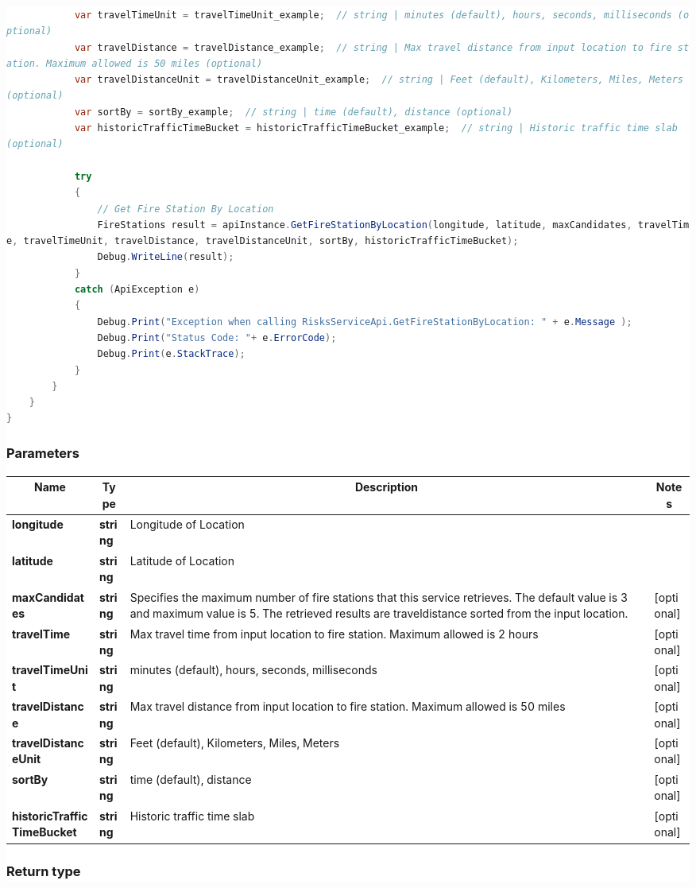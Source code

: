 ```csharp
            var travelTimeUnit = travelTimeUnit_example;  // string | minutes (default), hours, seconds, milliseconds (optional) 
            var travelDistance = travelDistance_example;  // string | Max travel distance from input location to fire station. Maximum allowed is 50 miles (optional) 
            var travelDistanceUnit = travelDistanceUnit_example;  // string | Feet (default), Kilometers, Miles, Meters (optional) 
            var sortBy = sortBy_example;  // string | time (default), distance (optional) 
            var historicTrafficTimeBucket = historicTrafficTimeBucket_example;  // string | Historic traffic time slab (optional) 

            try
            {
                // Get Fire Station By Location
                FireStations result = apiInstance.GetFireStationByLocation(longitude, latitude, maxCandidates, travelTime, travelTimeUnit, travelDistance, travelDistanceUnit, sortBy, historicTrafficTimeBucket);
                Debug.WriteLine(result);
            }
            catch (ApiException e)
            {
                Debug.Print("Exception when calling RisksServiceApi.GetFireStationByLocation: " + e.Message );
                Debug.Print("Status Code: "+ e.ErrorCode);
                Debug.Print(e.StackTrace);
            }
        }
    }
}
```

### Parameters


Name | Type | Description  | Notes
------------- | ------------- | ------------- | -------------
 **longitude** | **string**| Longitude of Location | 
 **latitude** | **string**| Latitude of Location | 
 **maxCandidates** | **string**| Specifies the maximum number of fire stations that this service retrieves. The default value is 3 and maximum value is 5. The retrieved results are traveldistance sorted from the input location. | [optional] 
 **travelTime** | **string**| Max travel time from input location to fire station. Maximum allowed is 2 hours | [optional] 
 **travelTimeUnit** | **string**| minutes (default), hours, seconds, milliseconds | [optional] 
 **travelDistance** | **string**| Max travel distance from input location to fire station. Maximum allowed is 50 miles | [optional] 
 **travelDistanceUnit** | **string**| Feet (default), Kilometers, Miles, Meters | [optional] 
 **sortBy** | **string**| time (default), distance | [optional] 
 **historicTrafficTimeBucket** | **string**| Historic traffic time slab | [optional] 

### Return type
